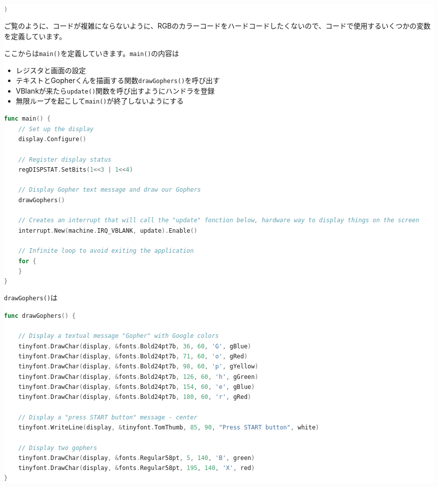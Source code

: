 ```go
)
```

ご覧のように、コードが複雑にならないように、RGBのカラーコードをハードコードしたくないので、コードで使用するいくつかの変数を定義しています。

ここからは`main()`を定義していきます。`main()`の内容は

- レジスタと画面の設定
- テキストとGopherくんを描画する関数`drawGophers()`を呼び出す
- VBlankが来たら`update()`関数を呼び出すようにハンドラを登録
- 無限ループを起こして`main()`が終了しないようにする

```go
func main() {
    // Set up the display
    display.Configure()

    // Register display status
    regDISPSTAT.SetBits(1<<3 | 1<<4)

    // Display Gopher text message and draw our Gophers
    drawGophers()

    // Creates an interrupt that will call the "update" fonction below, hardware way to display things on the screen
    interrupt.New(machine.IRQ_VBLANK, update).Enable()

    // Infinite loop to avoid exiting the application
    for {
    }
}
```

`drawGophers()`は

```go
func drawGophers() {

    // Display a textual message "Gopher" with Google colors
    tinyfont.DrawChar(display, &fonts.Bold24pt7b, 36, 60, 'G', gBlue)
    tinyfont.DrawChar(display, &fonts.Bold24pt7b, 71, 60, 'o', gRed)
    tinyfont.DrawChar(display, &fonts.Bold24pt7b, 98, 60, 'p', gYellow)
    tinyfont.DrawChar(display, &fonts.Bold24pt7b, 126, 60, 'h', gGreen)
    tinyfont.DrawChar(display, &fonts.Bold24pt7b, 154, 60, 'e', gBlue)
    tinyfont.DrawChar(display, &fonts.Bold24pt7b, 180, 60, 'r', gRed)

    // Display a "press START button" message - center
    tinyfont.WriteLine(display, &tinyfont.TomThumb, 85, 90, "Press START button", white)

    // Display two gophers
    tinyfont.DrawChar(display, &fonts.Regular58pt, 5, 140, 'B', green)
    tinyfont.DrawChar(display, &fonts.Regular58pt, 195, 140, 'X', red)
}
```
